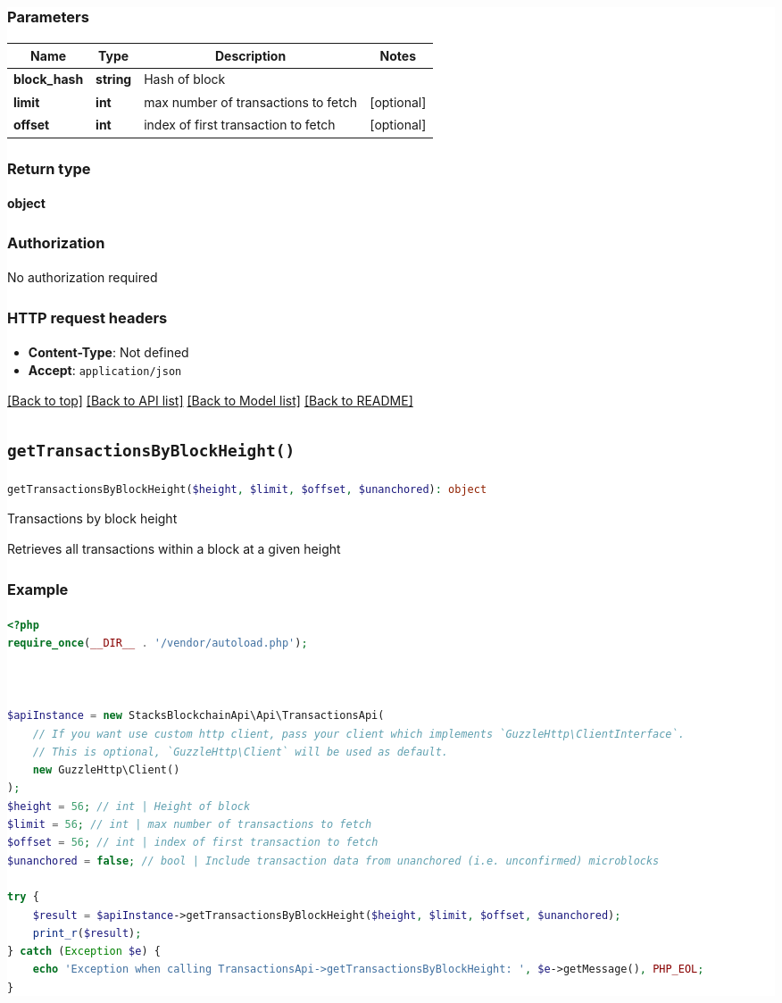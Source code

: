 ### Parameters

Name | Type | Description  | Notes
------------- | ------------- | ------------- | -------------
 **block_hash** | **string**| Hash of block |
 **limit** | **int**| max number of transactions to fetch | [optional]
 **offset** | **int**| index of first transaction to fetch | [optional]

### Return type

**object**

### Authorization

No authorization required

### HTTP request headers

- **Content-Type**: Not defined
- **Accept**: `application/json`

[[Back to top]](#) [[Back to API list]](../../README.md#endpoints)
[[Back to Model list]](../../README.md#models)
[[Back to README]](../../README.md)

## `getTransactionsByBlockHeight()`

```php
getTransactionsByBlockHeight($height, $limit, $offset, $unanchored): object
```

Transactions by block height

Retrieves all transactions within a block at a given height

### Example

```php
<?php
require_once(__DIR__ . '/vendor/autoload.php');



$apiInstance = new StacksBlockchainApi\Api\TransactionsApi(
    // If you want use custom http client, pass your client which implements `GuzzleHttp\ClientInterface`.
    // This is optional, `GuzzleHttp\Client` will be used as default.
    new GuzzleHttp\Client()
);
$height = 56; // int | Height of block
$limit = 56; // int | max number of transactions to fetch
$offset = 56; // int | index of first transaction to fetch
$unanchored = false; // bool | Include transaction data from unanchored (i.e. unconfirmed) microblocks

try {
    $result = $apiInstance->getTransactionsByBlockHeight($height, $limit, $offset, $unanchored);
    print_r($result);
} catch (Exception $e) {
    echo 'Exception when calling TransactionsApi->getTransactionsByBlockHeight: ', $e->getMessage(), PHP_EOL;
}
```
